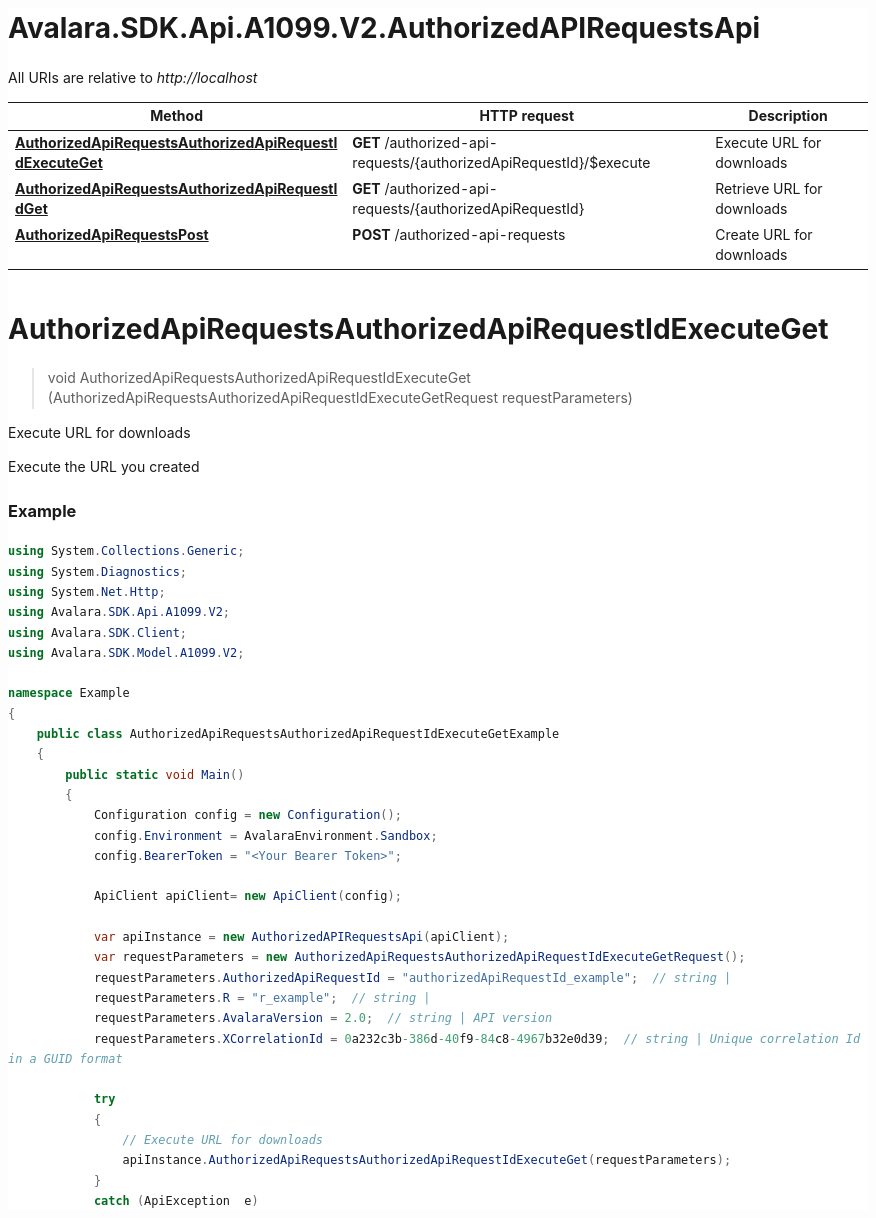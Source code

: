 # Avalara.SDK.Api.A1099.V2.AuthorizedAPIRequestsApi

All URIs are relative to *http://localhost*

Method | HTTP request | Description
------------- | ------------- | -------------
[**AuthorizedApiRequestsAuthorizedApiRequestIdExecuteGet**](AuthorizedAPIRequestsApi.md#authorizedapirequestsauthorizedapirequestidexecuteget) | **GET** /authorized-api-requests/{authorizedApiRequestId}/$execute | Execute URL for downloads
[**AuthorizedApiRequestsAuthorizedApiRequestIdGet**](AuthorizedAPIRequestsApi.md#authorizedapirequestsauthorizedapirequestidget) | **GET** /authorized-api-requests/{authorizedApiRequestId} | Retrieve URL for downloads
[**AuthorizedApiRequestsPost**](AuthorizedAPIRequestsApi.md#authorizedapirequestspost) | **POST** /authorized-api-requests | Create URL for downloads


<a name="authorizedapirequestsauthorizedapirequestidexecuteget"></a>
# **AuthorizedApiRequestsAuthorizedApiRequestIdExecuteGet**
> void AuthorizedApiRequestsAuthorizedApiRequestIdExecuteGet (AuthorizedApiRequestsAuthorizedApiRequestIdExecuteGetRequest requestParameters)

Execute URL for downloads

Execute the URL you created

### Example
```csharp
using System.Collections.Generic;
using System.Diagnostics;
using System.Net.Http;
using Avalara.SDK.Api.A1099.V2;
using Avalara.SDK.Client;
using Avalara.SDK.Model.A1099.V2;

namespace Example
{
    public class AuthorizedApiRequestsAuthorizedApiRequestIdExecuteGetExample
    {
        public static void Main()
        {
            Configuration config = new Configuration();
            config.Environment = AvalaraEnvironment.Sandbox;
            config.BearerToken = "<Your Bearer Token>";
            
            ApiClient apiClient= new ApiClient(config);
            
            var apiInstance = new AuthorizedAPIRequestsApi(apiClient);
            var requestParameters = new AuthorizedApiRequestsAuthorizedApiRequestIdExecuteGetRequest();
            requestParameters.AuthorizedApiRequestId = "authorizedApiRequestId_example";  // string | 
            requestParameters.R = "r_example";  // string | 
            requestParameters.AvalaraVersion = 2.0;  // string | API version
            requestParameters.XCorrelationId = 0a232c3b-386d-40f9-84c8-4967b32e0d39;  // string | Unique correlation Id in a GUID format

            try
            {
                // Execute URL for downloads
                apiInstance.AuthorizedApiRequestsAuthorizedApiRequestIdExecuteGet(requestParameters);
            }
            catch (ApiException  e)
```